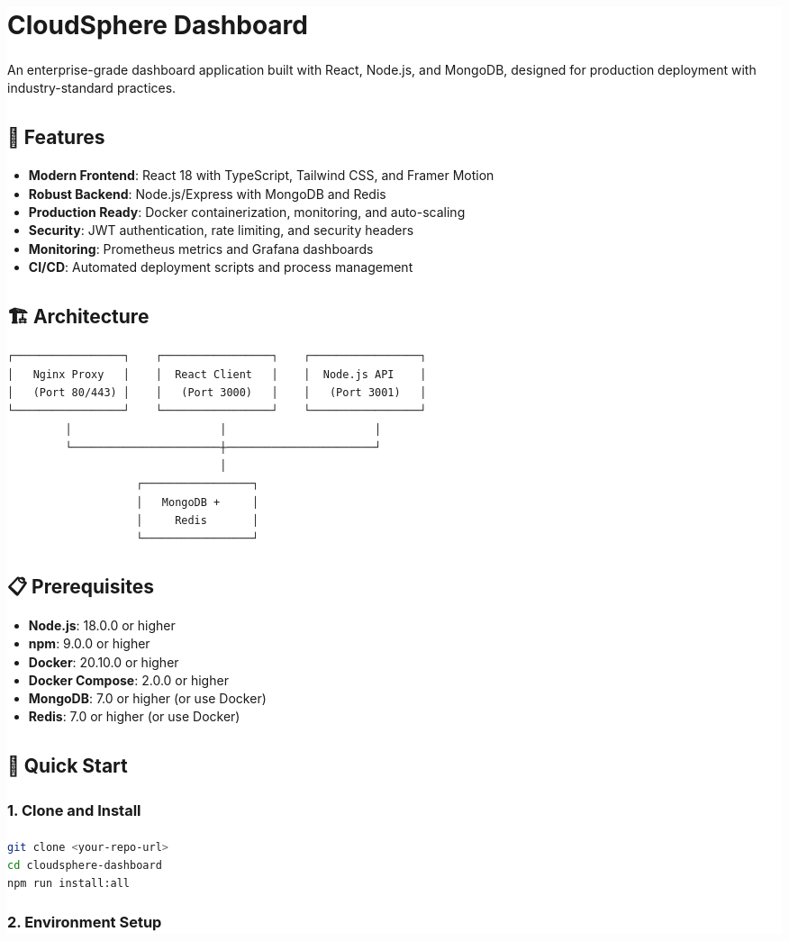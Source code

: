 # CloudSphere Dashboard

An enterprise-grade dashboard application built with React, Node.js, and MongoDB, designed for production deployment with industry-standard practices.

## 🚀 Features

- **Modern Frontend**: React 18 with TypeScript, Tailwind CSS, and Framer Motion
- **Robust Backend**: Node.js/Express with MongoDB and Redis
- **Production Ready**: Docker containerization, monitoring, and auto-scaling
- **Security**: JWT authentication, rate limiting, and security headers
- **Monitoring**: Prometheus metrics and Grafana dashboards
- **CI/CD**: Automated deployment scripts and process management

## 🏗️ Architecture

```
┌─────────────────┐    ┌─────────────────┐    ┌─────────────────┐
│   Nginx Proxy   │    │  React Client   │    │  Node.js API    │
│   (Port 80/443) │    │   (Port 3000)   │    │   (Port 3001)   │
└─────────────────┘    └─────────────────┘    └─────────────────┘
         │                       │                       │
         └───────────────────────┼───────────────────────┘
                                 │
                    ┌─────────────────┐
                    │   MongoDB +     │
                    │     Redis       │
                    └─────────────────┘
```

## 📋 Prerequisites

- **Node.js**: 18.0.0 or higher
- **npm**: 9.0.0 or higher
- **Docker**: 20.10.0 or higher
- **Docker Compose**: 2.0.0 or higher
- **MongoDB**: 7.0 or higher (or use Docker)
- **Redis**: 7.0 or higher (or use Docker)

## 🚀 Quick Start

### 1. Clone and Install

```bash
git clone <your-repo-url>
cd cloudsphere-dashboard
npm run install:all
```

### 2. Environment Setup
